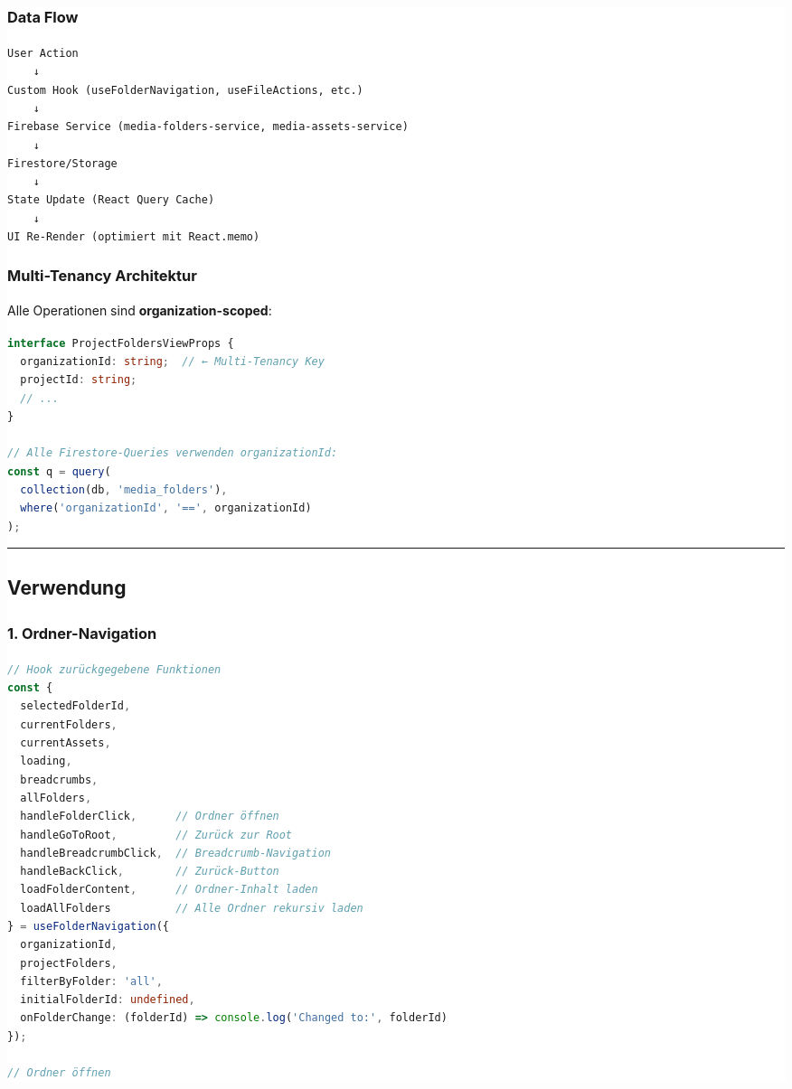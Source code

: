 
### Data Flow

```
User Action
    ↓
Custom Hook (useFolderNavigation, useFileActions, etc.)
    ↓
Firebase Service (media-folders-service, media-assets-service)
    ↓
Firestore/Storage
    ↓
State Update (React Query Cache)
    ↓
UI Re-Render (optimiert mit React.memo)
```

### Multi-Tenancy Architektur

Alle Operationen sind **organization-scoped**:

```typescript
interface ProjectFoldersViewProps {
  organizationId: string;  // ← Multi-Tenancy Key
  projectId: string;
  // ...
}

// Alle Firestore-Queries verwenden organizationId:
const q = query(
  collection(db, 'media_folders'),
  where('organizationId', '==', organizationId)
);
```

---

## Verwendung

### 1. Ordner-Navigation

```typescript
// Hook zurückgegebene Funktionen
const {
  selectedFolderId,
  currentFolders,
  currentAssets,
  loading,
  breadcrumbs,
  allFolders,
  handleFolderClick,      // Ordner öffnen
  handleGoToRoot,         // Zurück zur Root
  handleBreadcrumbClick,  // Breadcrumb-Navigation
  handleBackClick,        // Zurück-Button
  loadFolderContent,      // Ordner-Inhalt laden
  loadAllFolders          // Alle Ordner rekursiv laden
} = useFolderNavigation({
  organizationId,
  projectFolders,
  filterByFolder: 'all',
  initialFolderId: undefined,
  onFolderChange: (folderId) => console.log('Changed to:', folderId)
});

// Ordner öffnen
```